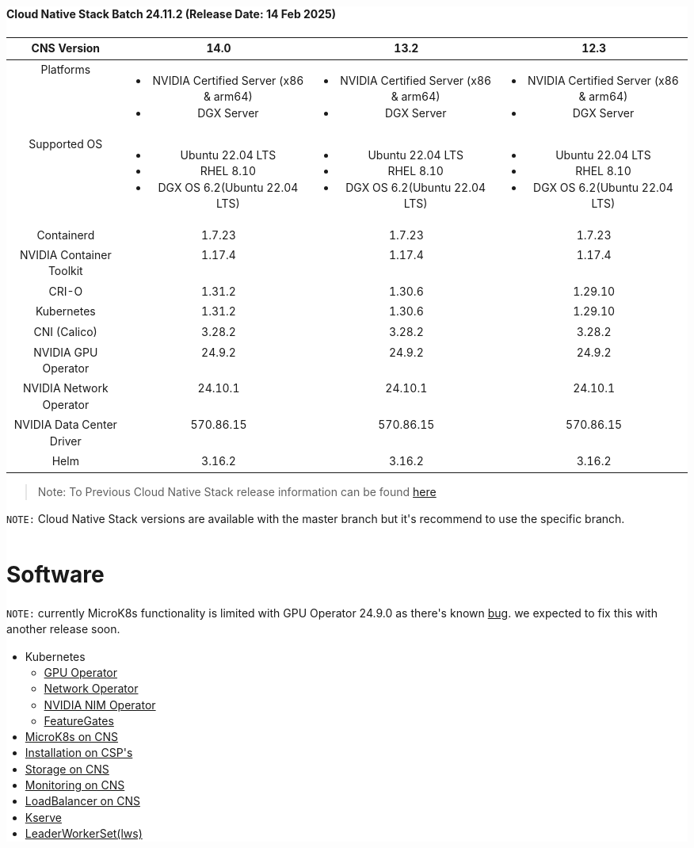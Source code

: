 #### Cloud Native Stack Batch 24.11.2 (Release Date: 14 Feb 2025)

| CNS Version               | 14.0    | 13.2 | 12.3 |
| :-----:                   | :-----: | :------: | :------: |
| Platforms                 | <ul><li>NVIDIA Certified Server (x86 & arm64)</li><li>DGX Server</li></ul> | <ul><li>NVIDIA Certified Server (x86 & arm64)</li><li>DGX Server</li></ul> | <ul><li>NVIDIA Certified Server (x86 & arm64)</li><li>DGX Server</li></ul> |
| Supported OS              |  <ul><li>Ubuntu 22.04 LTS</li><li>RHEL 8.10</li><li>DGX OS 6.2(Ubuntu 22.04 LTS)</li></ul> |  <ul><li>Ubuntu 22.04 LTS</li><li>RHEL 8.10</li><li>DGX OS 6.2(Ubuntu 22.04 LTS)</li></ul> |  <ul><li>Ubuntu 22.04 LTS</li><li>RHEL 8.10</li><li>DGX OS 6.2(Ubuntu 22.04 LTS)</li></ul> |
| Containerd                | 1.7.23 | 1.7.23 | 1.7.23 |
| NVIDIA Container Toolkit  | 1.17.4 | 1.17.4 | 1.17.4 |
| CRI-O                     | 1.31.2 | 1.30.6 | 1.29.10 |
| Kubernetes                | 1.31.2 | 1.30.6 | 1.29.10 |
| CNI (Calico)              | 3.28.2 | 3.28.2 |  3.28.2 |
| NVIDIA GPU Operator       | 24.9.2 | 24.9.2 | 24.9.2 |
| NVIDIA Network Operator   | 24.10.1 | 24.10.1 | 24.10.1 |
| NVIDIA Data Center Driver | 570.86.15 | 570.86.15 | 570.86.15 |
| Helm                      | 3.16.2 | 3.16.2 | 3.16.2 |

> Note: To Previous Cloud Native Stack release information can be found [here](https://github.com/NVIDIA/cloud-native-stack/tree/24.5.0?tab=readme-ov-file#nvidia-cloud-native-stack-component-matrix)

`NOTE:` Cloud Native Stack versions are available with the master branch but it's recommend to use the specific branch.

# Software

`NOTE:` currently MicroK8s functionality is limited with GPU Operator 24.9.0 as there's known [bug](https://github.com/NVIDIA/gpu-operator/issues/1109). we expected to fix this with another release soon. 

- Kubernetes
  - [GPU Operator](https://github.com/NVIDIA/gpu-operator)
  - [Network Operator](https://github.com/Mellanox/network-operator)  
  - [NVIDIA NIM Operator](https://docs.nvidia.com/nim-operator/latest/index.html)
  - [FeatureGates](https://github.com/NVIDIA/cloud-native-stack/tree/master/playbooks#enable-feature-gates-to-cloud-native-stack)
- [MicroK8s on CNS](https://github.com/NVIDIA/cloud-native-stack/tree/master/playbooks#enable-microk8s)
- [Installation on CSP's](https://github.com/NVIDIA/cloud-native-stack/tree/master/playbooks#installation-on-csps)
- [Storage on CNS](https://github.com/NVIDIA/cloud-native-stack/tree/master/playbooks#storage-on-cns)
- [Monitoring on CNS](https://github.com/NVIDIA/cloud-native-stack/tree/master/playbooks#monitoring-on-cns)
- [LoadBalancer on CNS](https://github.com/NVIDIA/cloud-native-stack/tree/master/playbooks#load-balancer-on-cns)
- [Kserve](https://github.com/NVIDIA/cloud-native-stack/tree/master/playbooks#enable-kserve-on-cns)
- [LeaderWorkerSet(lws)](https://github.com/NVIDIA/cloud-native-stack/tree/master/playbooks#enable-leaderworkerset)
